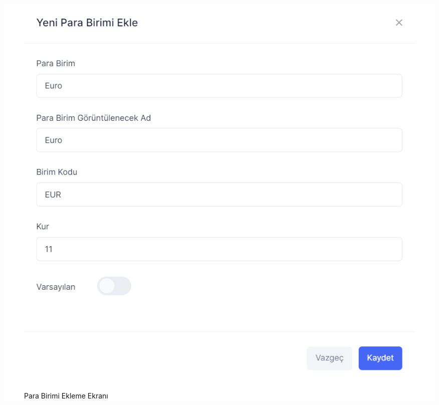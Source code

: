 <figure><img src="../../../.gitbook/assets/Ekran görüntüsü 16-07-2024 15.35.09.png" alt=""><figcaption><p>Para Birimi Ekleme Ekranı</p></figcaption></figure>

 
